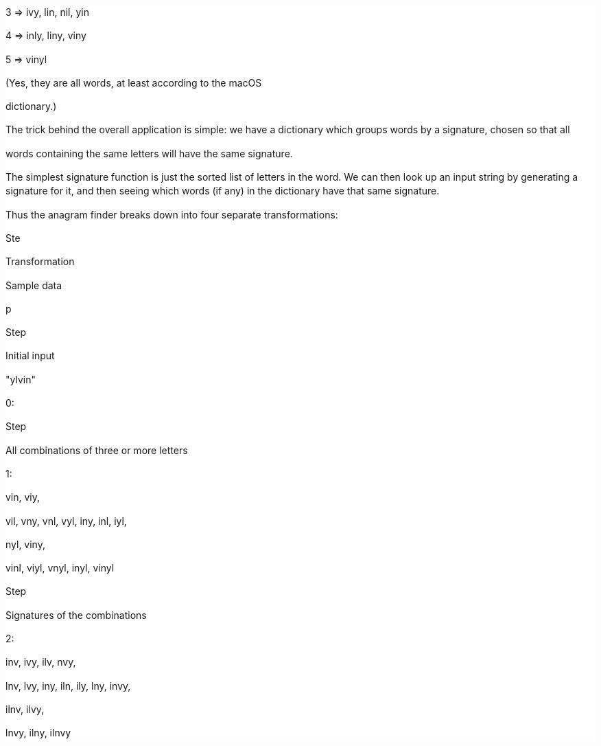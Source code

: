 3 => ivy, lin, nil, yin

4 => inly, liny, viny

5 => vinyl

(Yes, they are all words, at least according to the macOS

dictionary.)

The trick behind the overall application is simple: we have a dictionary which groups words by a signature, chosen so that all

words containing the same letters will have the same signature.

The simplest signature function is just the sorted list of letters in the word. We can then look up an input string by generating a signature for it, and then seeing which words (if any) in the dictionary have that same signature.

Thus the anagram finder breaks down into four separate transformations:

Ste

Transformation

Sample data

p

Step

Initial input

"ylvin"

0:

Step

All combinations of three or more letters

1:

vin, viy,

vil, vny, vnl, vyl, iny, inl, iyl,

nyl, viny,

vinl, viyl, vnyl, inyl, vinyl

Step

Signatures of the combinations

2:

inv, ivy, ilv, nvy,

lnv, lvy, iny, iln, ily, lny, invy,

ilnv, ilvy,

lnvy, ilny, ilnvy
